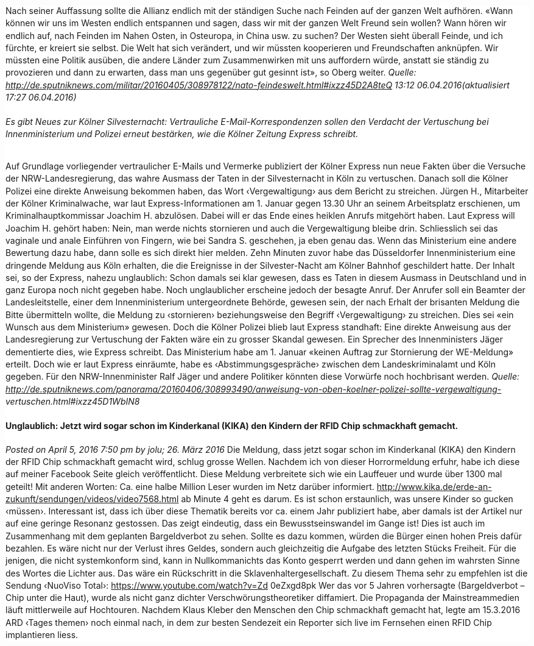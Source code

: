Nach seiner Auffassung sollte die Allianz endlich mit der ständigen Suche nach Feinden auf der ganzen Welt aufhören. «Wann können wir uns im Westen endlich entspannen und sagen, dass wir mit der ganzen Welt Freund sein wollen? Wann hören wir endlich auf, nach Feinden im Nahen Osten, in Osteuropa, in China usw. zu suchen? Der Westen sieht überall Feinde, und ich fürchte, er kreiert sie selbst. Die Welt hat sich verändert, und wir müssten kooperieren und Freundschaften anknüpfen. Wir müssten eine Politik ausüben, die andere Länder zum Zusammenwirken mit uns auffordern würde, anstatt sie ständig zu provozieren und dann zu erwarten, dass man uns gegenüber gut gesinnt ist», so Oberg weiter. _Quelle: http://de.sputniknews.com/militar/20160405/308978122/nato-feindeswelt.html#ixzz45D2A8teQ_ _13:12 06.04.2016(aktualisiert 17:27 06.04.2016)_
###### Es gibt Neues zur Kölner Silvesternacht: Vertrauliche E-Mail-Korrespondenzen sollen den Verdacht der Vertuschung bei Innenministerium und Polizei erneut bestärken, wie die Kölner Zeitung Express schreibt.
Auf Grundlage vorliegender vertraulicher E-Mails und Vermerke publiziert der Kölner Express nun neue Fakten über die Versuche der NRW-Landesregierung, das wahre Ausmass der Taten in der Silvesternacht in Köln zu vertuschen. Danach soll die Kölner Polizei eine direkte Anweisung bekommen haben, das Wort ‹Vergewaltigung› aus dem Bericht zu streichen.
Jürgen H., Mitarbeiter der Kölner Kriminalwache, war laut Express-Informationen am 1. Januar gegen 13.30 Uhr an seinem Arbeitsplatz erschienen, um Kriminalhauptkommissar Joachim H. abzulösen. Dabei will er das Ende eines heiklen Anrufs mitgehört haben.
Laut Express will Joachim H. gehört haben: Nein, man werde nichts stornieren und auch die Vergewaltigung bleibe drin. Schliesslich sei das vaginale und anale Einführen von Fingern, wie bei Sandra S. geschehen, ja eben genau das. Wenn das Ministerium eine andere Bewertung dazu habe, dann solle es sich direkt hier melden.
Zehn Minuten zuvor habe das Düsseldorfer Innenministerium eine dringende Meldung aus Köln erhalten, die die Ereignisse in der Silvester-Nacht am Kölner Bahnhof geschildert hatte. Der Inhalt sei, so der Express, nahezu unglaublich: Schon damals sei klar gewesen, dass es Taten in diesem Ausmass in Deutschland und in ganz Europa noch nicht gegeben habe.
Noch unglaublicher erscheine jedoch der besagte Anruf. Der Anrufer soll ein Beamter der Landesleitstelle, einer dem Innenministerium untergeordnete Behörde, gewesen sein, der nach Erhalt der brisanten Meldung die Bitte übermitteln wollte, die Meldung zu ‹stornieren› beziehungsweise den Begriff ‹Vergewaltigung› zu streichen. Dies sei «ein Wunsch aus dem Ministerium» gewesen. Doch die Kölner Polizei blieb laut Express standhaft: Eine direkte Anweisung aus der Landesregierung zur Vertuschung der Fakten wäre ein zu grosser Skandal gewesen.
Ein Sprecher des Innenministers Jäger dementierte dies, wie Express schreibt. Das Ministerium habe am 1. Januar «keinen Auftrag zur Stornierung der WE-Meldung» erteilt. Doch wie er laut Express einräumte, habe es ‹Abstimmungsgespräche› zwischen dem Landeskriminalamt und Köln gegeben. Für den NRW-Innenminister Ralf Jäger und andere Politiker könnten diese Vorwürfe noch hochbrisant werden.
_Quelle: http://de.sputniknews.com/panorama/20160406/308993490/anweisung-von-oben-koelner-polizei-sollte-vergewaltigung-_ _vertuschen.html#ixzz45D1WbIN8_
#### Unglaublich: Jetzt wird sogar schon im Kinderkanal (KIKA) den Kindern der RFID Chip schmackhaft gemacht.
_Posted on April 5, 2016 7:50 pm by jolu; 26. März 2016_ Die Meldung, dass jetzt sogar schon im Kinderkanal (KIKA) den Kindern der RFID Chip schmackhaft gemacht wird, schlug grosse Wellen. Nachdem ich von dieser Horrormeldung erfuhr, habe ich diese auf meiner Facebook Seite gleich veröffentlicht. Diese Meldung verbreitete sich wie ein Lauffeuer und wurde über 1300 mal geteilt! Mit anderen Worten: Ca. eine halbe Million Leser wurden im Netz darüber informiert.
http://www.kika.de/erde-an-zukunft/sendungen/videos/video7568.html ab Minute 4 geht es darum. Es ist schon erstaunlich, was unsere Kinder so gucken ‹müssen›. Interessant ist, dass ich über diese Thematik bereits vor ca. einem Jahr publiziert habe, aber damals ist der Artikel nur auf eine geringe Resonanz gestossen. Das zeigt eindeutig, dass ein Bewusstseinswandel im Gange ist! Dies ist auch im Zusammenhang mit dem geplanten Bargeldverbot zu sehen. Sollte es dazu kommen, würden die Bürger einen hohen Preis dafür bezahlen. Es wäre nicht nur der Verlust ihres Geldes, sondern auch gleichzeitig die Aufgabe des letzten Stücks Freiheit. Für die jenigen, die nicht systemkonform sind, kann in Nullkommanichts das Konto gesperrt werden und dann gehen im wahrsten Sinne des Wortes die Lichter aus. Das wäre ein Rückschritt in die Sklavenhaltergesellschaft.
Zu diesem Thema sehr zu empfehlen ist die Sendung ‹NuoViso Total›: https://www.youtube.com/watch?v=Zd 0eZxgd8pk Wer das vor 5 Jahren vorhersagte (Bargeldverbot – Chip unter die Haut), wurde als nicht ganz dichter Verschwörungstheoretiker diffamiert. Die Propaganda der Mainstreammedien läuft mittlerweile auf Hochtouren. Nachdem Klaus Kleber den Menschen den Chip schmackhaft gemacht hat, legte am 15.3.2016 ARD ‹Tages themen› noch einmal nach, in dem zur besten Sendezeit ein Reporter sich live im Fernsehen einen RFID Chip implantieren liess.